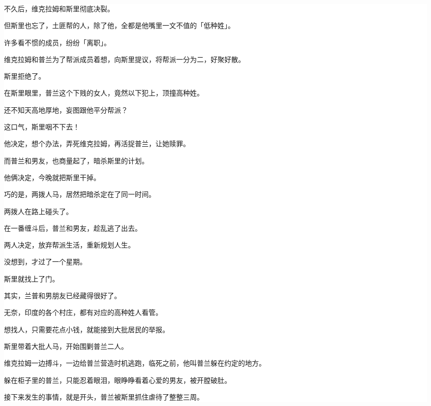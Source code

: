 
不久后，维克拉姆和斯里彻底决裂。


但斯里也忘了，土匪帮的人，除了他，全都是他嘴里一文不值的「低种姓」。


许多看不惯的成员，纷纷「离职」。


维克拉姆和普兰为了帮派成员着想，向斯里提议，将帮派一分为二，好聚好散。


斯里拒绝了。


在斯里眼里，普兰这个下贱的女人，竟然以下犯上，顶撞高种姓。


还不知天高地厚地，妄图跟他平分帮派？


这口气，斯里咽不下去！


他决定，想个办法，弄死维克拉姆，再活捉普兰，让她赎罪。


而普兰和男友，也商量起了，暗杀斯里的计划。


他俩决定，今晚就把斯里干掉。


巧的是，两拨人马，居然把暗杀定在了同一时间。


两拨人在路上碰头了。


在一番缠斗后，普兰和男友，趁乱逃了出去。


两人决定，放弃帮派生活，重新规划人生。


没想到，才过了一个星期。


斯里就找上了门。


其实，兰普和男朋友已经藏得很好了。


无奈，印度的各个村庄，都有对应的高种姓人看管。


想找人，只需要花点小钱，就能接到大批居民的举报。


斯里带着大批人马，开始围剿普兰二人。


维克拉姆一边搏斗，一边给普兰营造时机逃跑，临死之前，他叫普兰躲在约定的地方。


躲在柜子里的普兰，只能忍着眼泪，眼睁睁看着心爱的男友，被开膛破肚。


接下来发生的事情，就是开头，普兰被斯里抓住虐待了整整三周。

